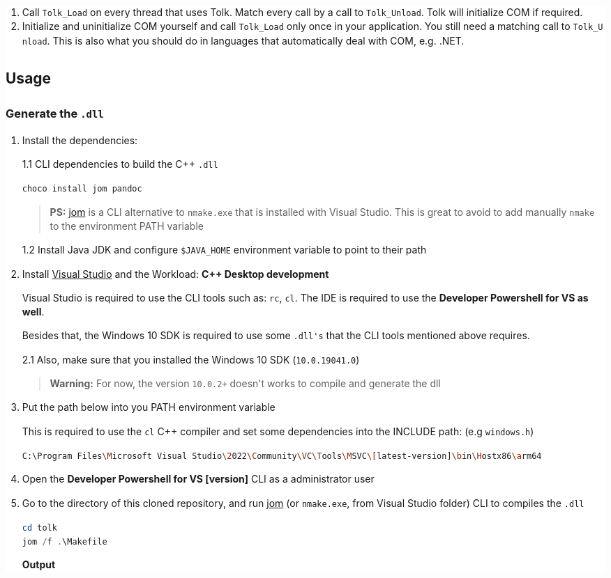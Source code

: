 1. Call `Tolk_Load` on every thread that uses Tolk. Match every call by a call to `Tolk_Unload`. Tolk will initialize COM if required.
2. Initialize and uninitialize COM yourself and call `Tolk_Load` only once in your application. You still need a matching call to `Tolk_Unload`. This is also what you should do in languages that automatically deal with COM, e.g. .NET.

## Usage

### Generate the `.dll`

1. Install the dependencies:

    1.1 CLI dependencies to build the C++ `.dll`

    ```bash
    choco install jom pandoc 
    ```

    > **PS:** [jom](https://community.chocolatey.org/packages/jom#install) is a CLI alternative to `nmake.exe` that is installed with Visual Studio. This is great to avoid to add manually `nmake` to the environment PATH variable

    1.2 Install Java JDK and configure `$JAVA_HOME` environment variable to point to their path


2. Install [Visual Studio](https://visualstudio.microsoft.com) and the Workload: **C++ Desktop development**

    Visual Studio is required to use the CLI tools such as: `rc`, `cl`. The IDE is required to use the **Developer Powershell for VS as well**. 
    
    Besides that, the Windows 10 SDK is required to use some `.dll's` that the CLI tools mentioned above requires.

    2.1 Also, make sure that you installed the Windows 10 SDK (`10.0.19041.0`)

    > **Warning:** For now, the version `10.0.2+` doesn't works to compile and generate the dll

3. Put the path below into you PATH environment variable

    This is required to use the `cl` C++ compiler and set some dependencies into the INCLUDE path: (e.g `windows.h`)

    ```bash
    C:\Program Files\Microsoft Visual Studio\2022\Community\VC\Tools\MSVC\[latest-version]\bin\Hostx86\arm64
    ```
4. Open the **Developer Powershell for VS [version]** CLI as a administrator user

5. Go to the directory of this cloned repository, and run  [jom](https://community.chocolatey.org/packages/jom#install) (or `nmake.exe`, from Visual Studio folder) CLI to compiles the `.dll`

    ```powershell
    cd tolk
    jom /f .\Makefile
    ```

    **Output**
